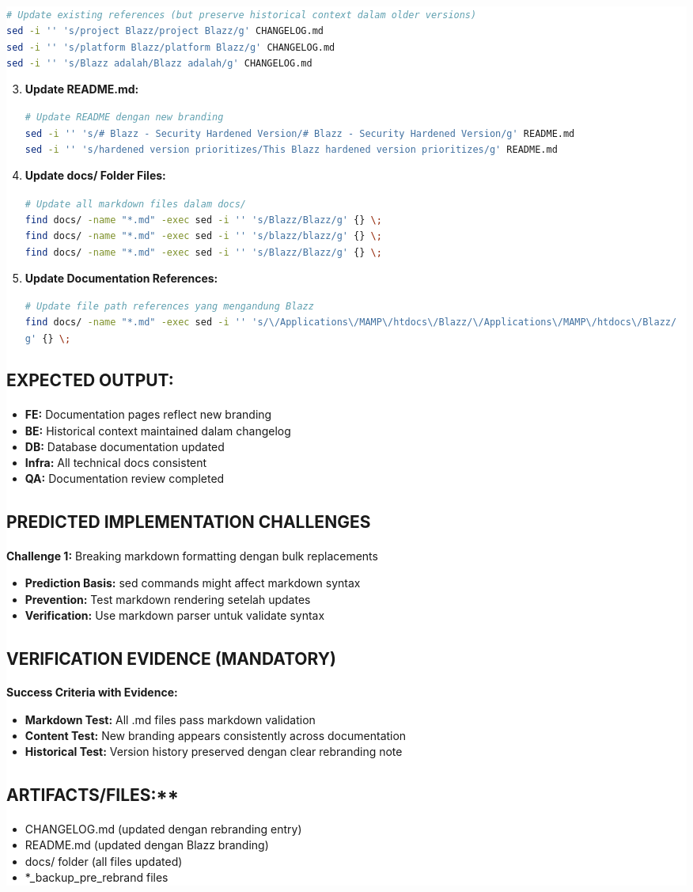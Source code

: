    ```bash
   # Update existing references (but preserve historical context dalam older versions)
   sed -i '' 's/project Blazz/project Blazz/g' CHANGELOG.md
   sed -i '' 's/platform Blazz/platform Blazz/g' CHANGELOG.md
   sed -i '' 's/Blazz adalah/Blazz adalah/g' CHANGELOG.md
   ```

3) **Update README.md:**
   ```bash
   # Update README dengan new branding
   sed -i '' 's/# Blazz - Security Hardened Version/# Blazz - Security Hardened Version/g' README.md
   sed -i '' 's/hardened version prioritizes/This Blazz hardened version prioritizes/g' README.md
   ```

4) **Update docs/ Folder Files:**
   ```bash
   # Update all markdown files dalam docs/
   find docs/ -name "*.md" -exec sed -i '' 's/Blazz/Blazz/g' {} \;
   find docs/ -name "*.md" -exec sed -i '' 's/blazz/blazz/g' {} \;
   find docs/ -name "*.md" -exec sed -i '' 's/Blazz/Blazz/g' {} \;
   ```

5) **Update Documentation References:**
   ```bash
   # Update file path references yang mengandung Blazz
   find docs/ -name "*.md" -exec sed -i '' 's/\/Applications\/MAMP\/htdocs\/Blazz/\/Applications\/MAMP\/htdocs\/Blazz/g' {} \;
   ```

## EXPECTED OUTPUT:
- **FE:** Documentation pages reflect new branding
- **BE:** Historical context maintained dalam changelog
- **DB:** Database documentation updated  
- **Infra:** All technical docs consistent
- **QA:** Documentation review completed

## PREDICTED IMPLEMENTATION CHALLENGES
**Challenge 1:** Breaking markdown formatting dengan bulk replacements
- **Prediction Basis:** sed commands might affect markdown syntax
- **Prevention:** Test markdown rendering setelah updates
- **Verification:** Use markdown parser untuk validate syntax

## VERIFICATION EVIDENCE (MANDATORY)
**Success Criteria with Evidence:**
- **Markdown Test:** All .md files pass markdown validation
- **Content Test:** New branding appears consistently across documentation
- **Historical Test:** Version history preserved dengan clear rebranding note

## ARTIFACTS/FILES:**
- CHANGELOG.md (updated dengan rebranding entry)
- README.md (updated dengan Blazz branding)
- docs/ folder (all files updated)
- *_backup_pre_rebrand files
